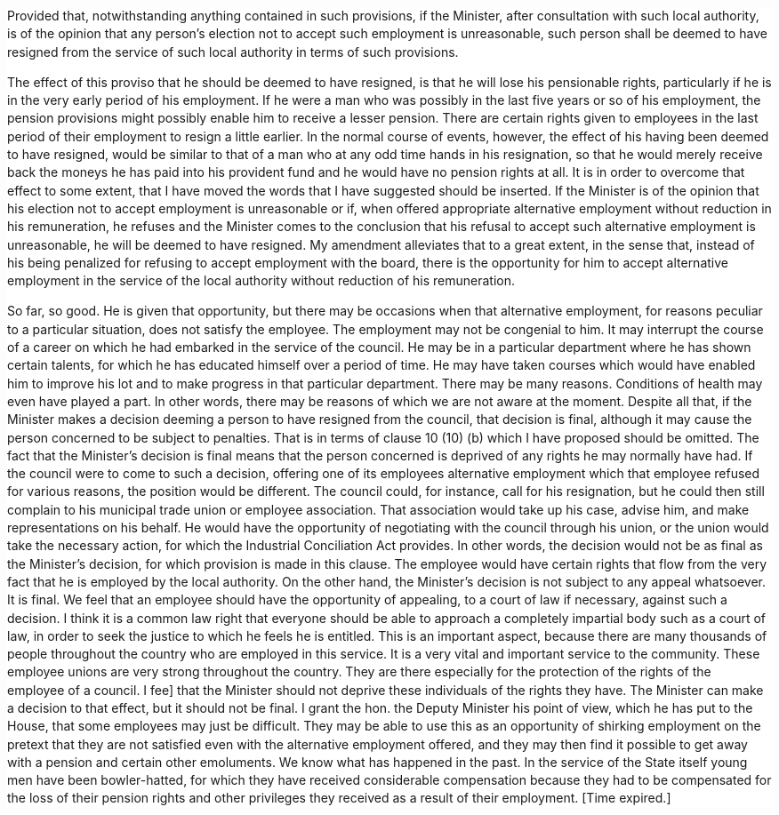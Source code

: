 <block name="quote">Provided that, notwithstanding anything contained in such provisions, if the Minister, after consultation with such local authority, is of the opinion that any person&#x2019;s election not to accept such employment is unreasonable, such person shall be deemed to have resigned from the service of such local authority in terms of such provisions.</block>

<p>The effect of this proviso that he should be deemed to have resigned, is that he will lose his pensionable rights, particularly if he is in the very early period of his employment. If he were a man who was possibly in the last five years or so of his employment, the pension provisions might possibly enable him to receive a lesser pension. There are certain rights given to employees in the last period of their employment to resign a little earlier. In the normal course of events, however, the effect of his having been deemed to have resigned, would be similar to that of a man who at any odd time hands in his resignation, so that he would merely receive back the moneys he has paid into his provident fund and he would have no pension rights at all. It is in order to overcome that effect to some extent, that I have moved the words that I have suggested should be inserted. If the Minister is of the opinion that his election not to accept employment is unreasonable or if, when offered appropriate alternative employment without reduction in his remuneration, he refuses and the Minister comes to the conclusion that his refusal to accept such alternative employment is unreasonable, he will be deemed to have resigned. My amendment alleviates that to a great extent, in the sense that, instead of his being penalized for refusing to accept employment with the board, there is the opportunity for him to accept alternative employment in the service of the local authority without reduction of his remuneration.</p>

<p>So far, so good. He is given that opportunity, but there may be occasions when that alternative employment, for reasons peculiar to a particular situation, does not satisfy the employee. The employment may not be congenial to him. It may interrupt the course of a career on which he had embarked in the service of the council. He <span class="col_3657-3658" refersTo="page_0487"/>may be in a particular department where he has shown certain talents, for which he has educated himself over a period of time. He may have taken courses which would have enabled him to improve his lot and to make progress in that particular department. There may be many reasons. Conditions of health may even have played a part. In other words, there may be reasons of which we are not aware at the moment. Despite all that, if the Minister makes a decision deeming a person to have resigned from the council, that decision is final, although it may cause the person concerned to be subject to penalties. That is in terms of clause 10 (10) (b) which I have proposed should be omitted. The fact that the Minister&#x2019;s decision is final means that the person concerned is deprived of any rights he may normally have had. If the council were to come to such a decision, offering one of its employees alternative employment which that employee refused for various reasons, the position would be different. The council could, for instance, call for his resignation, but he could then still complain to his municipal trade union or employee association. That association would take up his case, advise him, and make representations on his behalf. He would have the opportunity of negotiating with the council through his union, or the union would take the necessary action, for which the Industrial Conciliation Act provides. In other words, the decision would not be as final as the Minister&#x2019;s decision, for which provision is made in this clause. The employee would have certain rights that flow from the very fact that he is employed by the local authority. On the other hand, the Minister&#x2019;s decision is not subject to any appeal whatsoever. It is final. We feel that an employee should have the opportunity of appealing, to a court of law if necessary, against such a decision. I think it is a common law right that everyone should be able to approach a completely impartial body such as a court of law, in order to seek the justice to which he feels he is entitled. This is an important aspect, because there are many thousands of people throughout the country who are employed in this service. It is a very vital and important service to the community. These employee unions are very strong throughout the country. They are there especially for the protection of the rights of the employee of a council. I fee] that the Minister should not deprive these individuals of the rights they have. The Minister can make a decision to that effect, but it should not be final. I grant the hon. the Deputy Minister his point of view, which he has put to the House, that some employees may just be difficult. They may be able to use this as an opportunity of shirking employment on the pretext that they are not satisfied even with the alternative employment offered, and they may then find it possible to get away with a pension and certain other emoluments. We know what has happened in the past. In the service of the State itself young men have been bowler-hatted, for which they have received considerable compensation because they had to be compensated for the loss of their pension rights and other privileges they received as a result of their employment. [Time expired.]</p>
